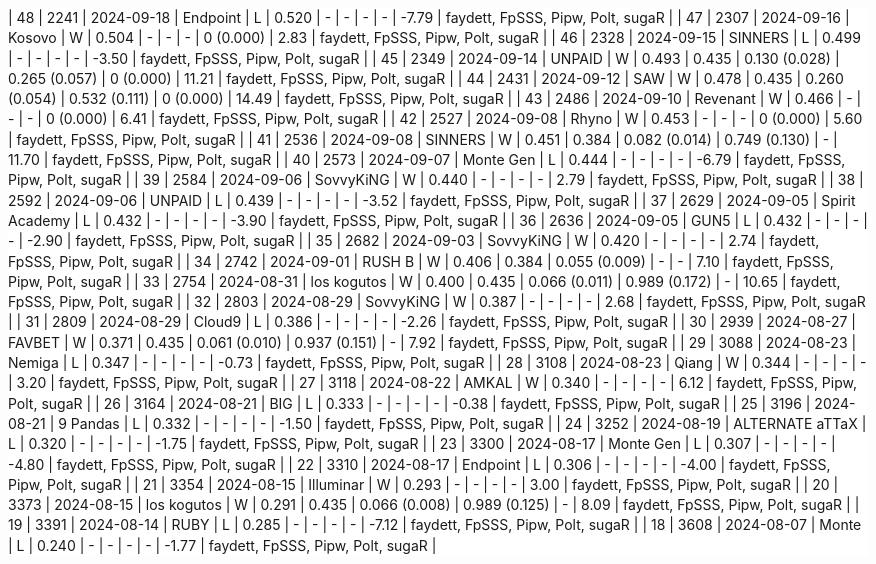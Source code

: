 |           48 |     2241 | 2024-09-18 | Endpoint         | L   | 0.520      | -            | -                | -                | -         |    -7.79 | faydett, FpSSS, Pipw, Polt, sugaR |
|           47 |     2307 | 2024-09-16 | Kosovo           | W   | 0.504      | -            | -                | -                | 0 (0.000) |     2.83 | faydett, FpSSS, Pipw, Polt, sugaR |
|           46 |     2328 | 2024-09-15 | SINNERS          | L   | 0.499      | -            | -                | -                | -         |    -3.50 | faydett, FpSSS, Pipw, Polt, sugaR |
|           45 |     2349 | 2024-09-14 | UNPAID           | W   | 0.493      | 0.435        | 0.130 (0.028)    | 0.265 (0.057)    | 0 (0.000) |    11.21 | faydett, FpSSS, Pipw, Polt, sugaR |
|           44 |     2431 | 2024-09-12 | SAW              | W   | 0.478      | 0.435        | 0.260 (0.054)    | 0.532 (0.111)    | 0 (0.000) |    14.49 | faydett, FpSSS, Pipw, Polt, sugaR |
|           43 |     2486 | 2024-09-10 | Revenant         | W   | 0.466      | -            | -                | -                | 0 (0.000) |     6.41 | faydett, FpSSS, Pipw, Polt, sugaR |
|           42 |     2527 | 2024-09-08 | Rhyno            | W   | 0.453      | -            | -                | -                | 0 (0.000) |     5.60 | faydett, FpSSS, Pipw, Polt, sugaR |
|           41 |     2536 | 2024-09-08 | SINNERS          | W   | 0.451      | 0.384        | 0.082 (0.014)    | 0.749 (0.130)    | -         |    11.70 | faydett, FpSSS, Pipw, Polt, sugaR |
|           40 |     2573 | 2024-09-07 | Monte Gen        | L   | 0.444      | -            | -                | -                | -         |    -6.79 | faydett, FpSSS, Pipw, Polt, sugaR |
|           39 |     2584 | 2024-09-06 | SovvyKiNG        | W   | 0.440      | -            | -                | -                | -         |     2.79 | faydett, FpSSS, Pipw, Polt, sugaR |
|           38 |     2592 | 2024-09-06 | UNPAID           | L   | 0.439      | -            | -                | -                | -         |    -3.52 | faydett, FpSSS, Pipw, Polt, sugaR |
|           37 |     2629 | 2024-09-05 | Spirit Academy   | L   | 0.432      | -            | -                | -                | -         |    -3.90 | faydett, FpSSS, Pipw, Polt, sugaR |
|           36 |     2636 | 2024-09-05 | GUN5             | L   | 0.432      | -            | -                | -                | -         |    -2.90 | faydett, FpSSS, Pipw, Polt, sugaR |
|           35 |     2682 | 2024-09-03 | SovvyKiNG        | W   | 0.420      | -            | -                | -                | -         |     2.74 | faydett, FpSSS, Pipw, Polt, sugaR |
|           34 |     2742 | 2024-09-01 | RUSH B           | W   | 0.406      | 0.384        | 0.055 (0.009)    | -                | -         |     7.10 | faydett, FpSSS, Pipw, Polt, sugaR |
|           33 |     2754 | 2024-08-31 | los kogutos      | W   | 0.400      | 0.435        | 0.066 (0.011)    | 0.989 (0.172)    | -         |    10.65 | faydett, FpSSS, Pipw, Polt, sugaR |
|           32 |     2803 | 2024-08-29 | SovvyKiNG        | W   | 0.387      | -            | -                | -                | -         |     2.68 | faydett, FpSSS, Pipw, Polt, sugaR |
|           31 |     2809 | 2024-08-29 | Cloud9           | L   | 0.386      | -            | -                | -                | -         |    -2.26 | faydett, FpSSS, Pipw, Polt, sugaR |
|           30 |     2939 | 2024-08-27 | FAVBET           | W   | 0.371      | 0.435        | 0.061 (0.010)    | 0.937 (0.151)    | -         |     7.92 | faydett, FpSSS, Pipw, Polt, sugaR |
|           29 |     3088 | 2024-08-23 | Nemiga           | L   | 0.347      | -            | -                | -                | -         |    -0.73 | faydett, FpSSS, Pipw, Polt, sugaR |
|           28 |     3108 | 2024-08-23 | Qiang            | W   | 0.344      | -            | -                | -                | -         |     3.20 | faydett, FpSSS, Pipw, Polt, sugaR |
|           27 |     3118 | 2024-08-22 | AMKAL            | W   | 0.340      | -            | -                | -                | -         |     6.12 | faydett, FpSSS, Pipw, Polt, sugaR |
|           26 |     3164 | 2024-08-21 | BIG              | L   | 0.333      | -            | -                | -                | -         |    -0.38 | faydett, FpSSS, Pipw, Polt, sugaR |
|           25 |     3196 | 2024-08-21 | 9 Pandas         | L   | 0.332      | -            | -                | -                | -         |    -1.50 | faydett, FpSSS, Pipw, Polt, sugaR |
|           24 |     3252 | 2024-08-19 | ALTERNATE aTTaX  | L   | 0.320      | -            | -                | -                | -         |    -1.75 | faydett, FpSSS, Pipw, Polt, sugaR |
|           23 |     3300 | 2024-08-17 | Monte Gen        | L   | 0.307      | -            | -                | -                | -         |    -4.80 | faydett, FpSSS, Pipw, Polt, sugaR |
|           22 |     3310 | 2024-08-17 | Endpoint         | L   | 0.306      | -            | -                | -                | -         |    -4.00 | faydett, FpSSS, Pipw, Polt, sugaR |
|           21 |     3354 | 2024-08-15 | Illuminar        | W   | 0.293      | -            | -                | -                | -         |     3.00 | faydett, FpSSS, Pipw, Polt, sugaR |
|           20 |     3373 | 2024-08-15 | los kogutos      | W   | 0.291      | 0.435        | 0.066 (0.008)    | 0.989 (0.125)    | -         |     8.09 | faydett, FpSSS, Pipw, Polt, sugaR |
|           19 |     3391 | 2024-08-14 | RUBY             | L   | 0.285      | -            | -                | -                | -         |    -7.12 | faydett, FpSSS, Pipw, Polt, sugaR |
|           18 |     3608 | 2024-08-07 | Monte            | L   | 0.240      | -            | -                | -                | -         |    -1.77 | faydett, FpSSS, Pipw, Polt, sugaR |